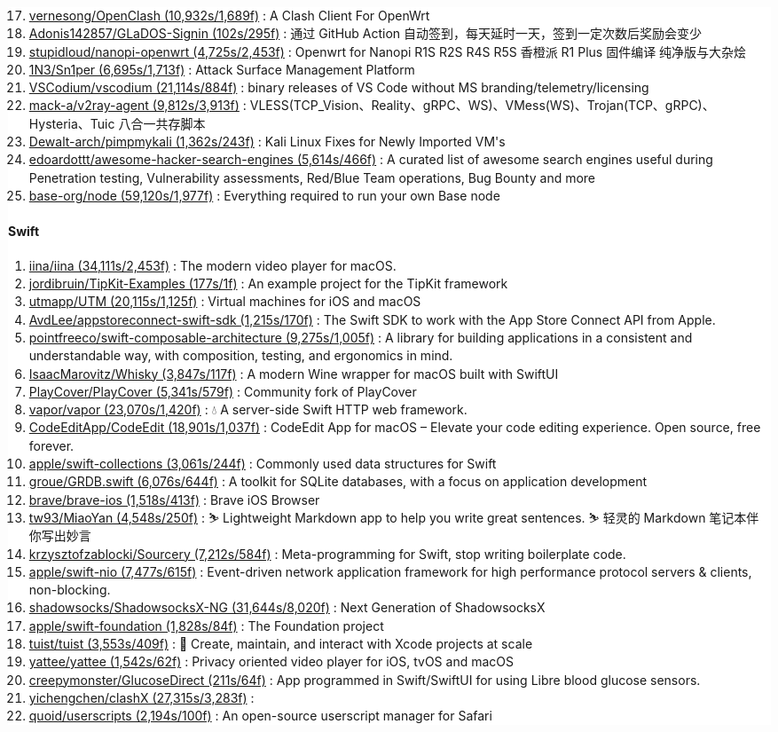 17. [vernesong/OpenClash (10,932s/1,689f)](https://github.com/vernesong/OpenClash) : A Clash Client For OpenWrt
18. [Adonis142857/GLaDOS-Signin (102s/295f)](https://github.com/Adonis142857/GLaDOS-Signin) : 通过 GitHub Action 自动签到，每天延时一天，签到一定次数后奖励会变少
19. [stupidloud/nanopi-openwrt (4,725s/2,453f)](https://github.com/stupidloud/nanopi-openwrt) : Openwrt for Nanopi R1S R2S R4S R5S 香橙派 R1 Plus 固件编译 纯净版与大杂烩
20. [1N3/Sn1per (6,695s/1,713f)](https://github.com/1N3/Sn1per) : Attack Surface Management Platform
21. [VSCodium/vscodium (21,114s/884f)](https://github.com/VSCodium/vscodium) : binary releases of VS Code without MS branding/telemetry/licensing
22. [mack-a/v2ray-agent (9,812s/3,913f)](https://github.com/mack-a/v2ray-agent) : VLESS(TCP_Vision、Reality、gRPC、WS)、VMess(WS)、Trojan(TCP、gRPC)、Hysteria、Tuic 八合一共存脚本
23. [Dewalt-arch/pimpmykali (1,362s/243f)](https://github.com/Dewalt-arch/pimpmykali) : Kali Linux Fixes for Newly Imported VM's
24. [edoardottt/awesome-hacker-search-engines (5,614s/466f)](https://github.com/edoardottt/awesome-hacker-search-engines) : A curated list of awesome search engines useful during Penetration testing, Vulnerability assessments, Red/Blue Team operations, Bug Bounty and more
25. [base-org/node (59,120s/1,977f)](https://github.com/base-org/node) : Everything required to run your own Base node

#### Swift
1. [iina/iina (34,111s/2,453f)](https://github.com/iina/iina) : The modern video player for macOS.
2. [jordibruin/TipKit-Examples (177s/1f)](https://github.com/jordibruin/TipKit-Examples) : An example project for the TipKit framework
3. [utmapp/UTM (20,115s/1,125f)](https://github.com/utmapp/UTM) : Virtual machines for iOS and macOS
4. [AvdLee/appstoreconnect-swift-sdk (1,215s/170f)](https://github.com/AvdLee/appstoreconnect-swift-sdk) : The Swift SDK to work with the App Store Connect API from Apple.
5. [pointfreeco/swift-composable-architecture (9,275s/1,005f)](https://github.com/pointfreeco/swift-composable-architecture) : A library for building applications in a consistent and understandable way, with composition, testing, and ergonomics in mind.
6. [IsaacMarovitz/Whisky (3,847s/117f)](https://github.com/IsaacMarovitz/Whisky) : A modern Wine wrapper for macOS built with SwiftUI
7. [PlayCover/PlayCover (5,341s/579f)](https://github.com/PlayCover/PlayCover) : Community fork of PlayCover
8. [vapor/vapor (23,070s/1,420f)](https://github.com/vapor/vapor) : 💧 A server-side Swift HTTP web framework.
9. [CodeEditApp/CodeEdit (18,901s/1,037f)](https://github.com/CodeEditApp/CodeEdit) : CodeEdit App for macOS – Elevate your code editing experience. Open source, free forever.
10. [apple/swift-collections (3,061s/244f)](https://github.com/apple/swift-collections) : Commonly used data structures for Swift
11. [groue/GRDB.swift (6,076s/644f)](https://github.com/groue/GRDB.swift) : A toolkit for SQLite databases, with a focus on application development
12. [brave/brave-ios (1,518s/413f)](https://github.com/brave/brave-ios) : Brave iOS Browser
13. [tw93/MiaoYan (4,548s/250f)](https://github.com/tw93/MiaoYan) : ⛷ Lightweight Markdown app to help you write great sentences. ⛷ 轻灵的 Markdown 笔记本伴你写出妙言
14. [krzysztofzablocki/Sourcery (7,212s/584f)](https://github.com/krzysztofzablocki/Sourcery) : Meta-programming for Swift, stop writing boilerplate code.
15. [apple/swift-nio (7,477s/615f)](https://github.com/apple/swift-nio) : Event-driven network application framework for high performance protocol servers & clients, non-blocking.
16. [shadowsocks/ShadowsocksX-NG (31,644s/8,020f)](https://github.com/shadowsocks/ShadowsocksX-NG) : Next Generation of ShadowsocksX
17. [apple/swift-foundation (1,828s/84f)](https://github.com/apple/swift-foundation) : The Foundation project
18. [tuist/tuist (3,553s/409f)](https://github.com/tuist/tuist) : 🚀 Create, maintain, and interact with Xcode projects at scale
19. [yattee/yattee (1,542s/62f)](https://github.com/yattee/yattee) : Privacy oriented video player for iOS, tvOS and macOS
20. [creepymonster/GlucoseDirect (211s/64f)](https://github.com/creepymonster/GlucoseDirect) : App programmed in Swift/SwiftUI for using Libre blood glucose sensors.
21. [yichengchen/clashX (27,315s/3,283f)](https://github.com/yichengchen/clashX) : 
22. [quoid/userscripts (2,194s/100f)](https://github.com/quoid/userscripts) : An open-source userscript manager for Safari